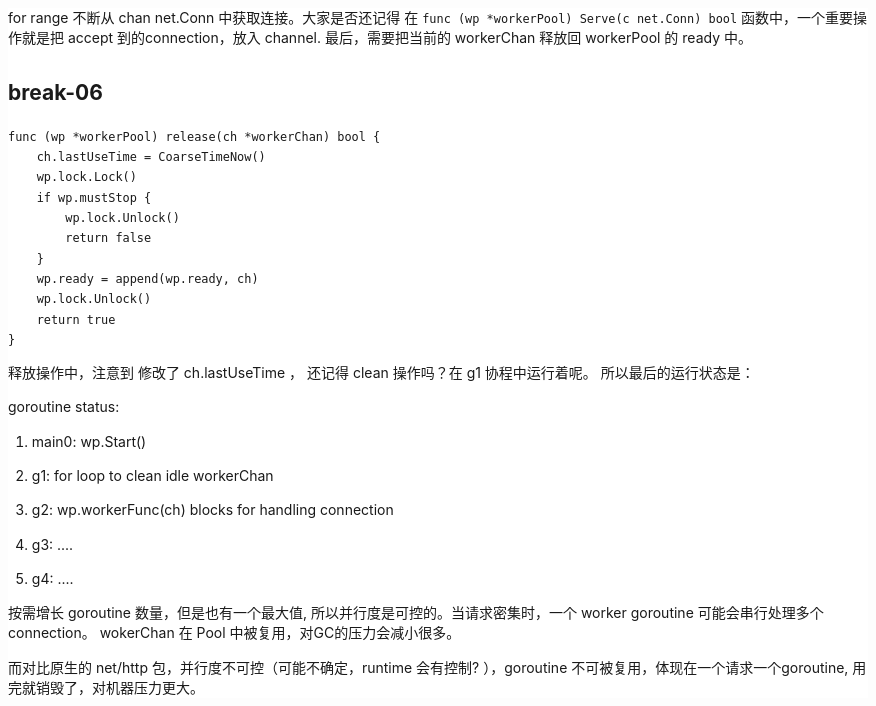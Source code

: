 for range 不断从 chan net.Conn 中获取连接。大家是否还记得 在 `func (wp *workerPool) Serve(c net.Conn) bool` 函数中，一个重要操作就是把 accept 到的connection，放入 channel.
最后，需要把当前的 workerChan 释放回 workerPool 的 ready 中。

## break-06

```
func (wp *workerPool) release(ch *workerChan) bool {
    ch.lastUseTime = CoarseTimeNow()
    wp.lock.Lock()
    if wp.mustStop {
        wp.lock.Unlock()
        return false
    }
    wp.ready = append(wp.ready, ch)
    wp.lock.Unlock()
    return true
}
```

释放操作中，注意到 修改了 ch.lastUseTime ， 还记得 clean 操作吗？在 g1 协程中运行着呢。
所以最后的运行状态是：

goroutine status:

1.  main0: wp.Start()

2.  g1: for loop to clean idle workerChan

3.  g2: wp.workerFunc(ch) blocks for handling connection

4.  g3: ....

5.  g4: ....

按需增长 goroutine 数量，但是也有一个最大值, 所以并行度是可控的。当请求密集时，一个 worker goroutine 可能会串行处理多个 connection。
wokerChan 在 Pool 中被复用，对GC的压力会减小很多。

而对比原生的 net/http 包，并行度不可控（可能不确定，runtime 会有控制? ），goroutine 不可被复用，体现在一个请求一个goroutine, 用完就销毁了，对机器压力更大。